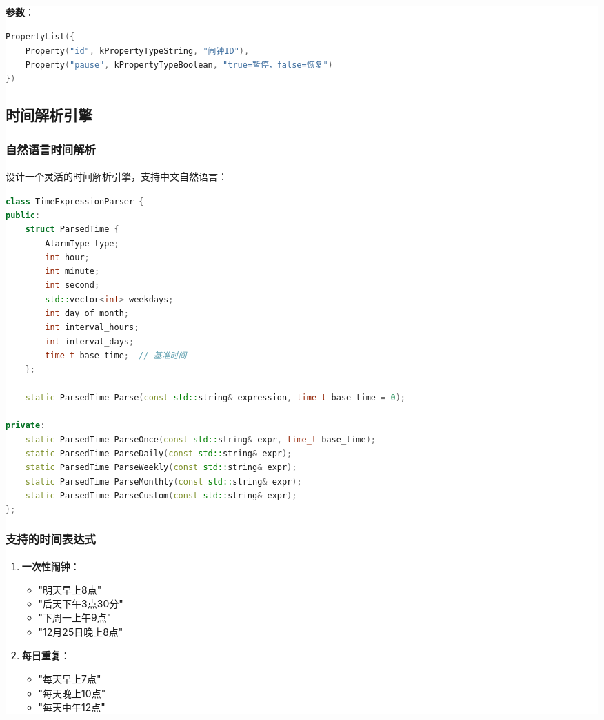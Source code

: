 **参数**：
```cpp
PropertyList({
    Property("id", kPropertyTypeString, "闹钟ID"),
    Property("pause", kPropertyTypeBoolean, "true=暂停，false=恢复")
})
```

## 时间解析引擎

### 自然语言时间解析

设计一个灵活的时间解析引擎，支持中文自然语言：

```cpp
class TimeExpressionParser {
public:
    struct ParsedTime {
        AlarmType type;
        int hour;
        int minute;
        int second;
        std::vector<int> weekdays;
        int day_of_month;
        int interval_hours;
        int interval_days;
        time_t base_time;  // 基准时间
    };
    
    static ParsedTime Parse(const std::string& expression, time_t base_time = 0);
    
private:
    static ParsedTime ParseOnce(const std::string& expr, time_t base_time);
    static ParsedTime ParseDaily(const std::string& expr);
    static ParsedTime ParseWeekly(const std::string& expr);
    static ParsedTime ParseMonthly(const std::string& expr);
    static ParsedTime ParseCustom(const std::string& expr);
};
```

### 支持的时间表达式

1. **一次性闹钟**：
   - "明天早上8点"
   - "后天下午3点30分"
   - "下周一上午9点"
   - "12月25日晚上8点"

2. **每日重复**：
   - "每天早上7点"
   - "每天晚上10点"
   - "每天中午12点"
